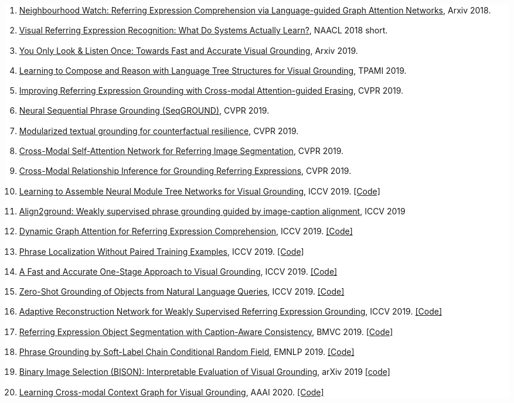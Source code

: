 1. [Neighbourhood Watch: Referring Expression Comprehension via Language-guided Graph Attention Networks](https://arxiv.org/pdf/1812.04794.pdf), Arxiv 2018.

1. [Visual Referring Expression Recognition: What Do Systems Actually Learn?](https://arxiv.org/abs/1805.11818), NAACL 2018 short.

1. [You Only Look & Listen Once: Towards Fast and Accurate Visual Grounding](https://arxiv.org/pdf/1902.04213.pdf), Arxiv 2019.

1. [Learning to Compose and Reason with Language Tree Structures for Visual Grounding](https://arxiv.org/pdf/1906.01784.pdf), TPAMI 2019.

1. [Improving Referring Expression Grounding with Cross-modal Attention-guided Erasing](https://arxiv.org/pdf/1903.00839.pdf), CVPR 2019.

1. [Neural Sequential Phrase Grounding (SeqGROUND)](https://arxiv.org/pdf/1903.07669.pdf), CVPR 2019.

1. [Modularized textual grounding for counterfactual resilience](https://arxiv.org/pdf/1904.03589.pdf), CVPR 2019.

1. [Cross-Modal Self-Attention Network for Referring Image Segmentation](https://arxiv.org/pdf/1904.04745.pdf), CVPR 2019.

1. [Cross-Modal Relationship Inference for Grounding Referring Expressions](https://arxiv.org/pdf/1906.04464.pdf), CVPR 2019.

1. [Learning to Assemble Neural Module Tree Networks for Visual Grounding](http://openaccess.thecvf.com/content_ICCV_2019/papers/Liu_Learning_to_Assemble_Neural_Module_Tree_Networks_for_Visual_Grounding_ICCV_2019_paper.pdf), ICCV 2019. [[Code]](https://github.com/daqingliu/NMTree)

1. [Align2ground: Weakly supervised phrase grounding guided by image-caption alignment](https://arxiv.org/pdf/1903.11649.pdf), ICCV 2019

1. [Dynamic Graph Attention for Referring Expression Comprehension](https://arxiv.org/pdf/1909.08164.pdf), ICCV 2019. [[Code]](https://github.com/sibeiyang/sgmn/tree/master/lib/dga_models)

1. [Phrase Localization Without Paired Training Examples](https://arxiv.org/abs/1908.07553), ICCV 2019. [[Code]](https://github.com/josiahwang/phraseloceval) 

1. [A Fast and Accurate One-Stage Approach to Visual Grounding](https://arxiv.org/pdf/1908.06354.pdf), ICCV 2019. [[Code]](https://github.com/zyang-ur/onestage_grounding)

1. [Zero-Shot Grounding of Objects from Natural Language Queries](https://arxiv.org/abs/1908.07129), ICCV 2019. [[Code]](https://github.com/TheShadow29/zsgnet-pytorch)

1. [Adaptive Reconstruction Network for Weakly Supervised Referring Expression Grounding](https://arxiv.org/pdf/1908.10568.pdf), ICCV 2019. [[Code]](https://github.com/GingL/ARN)

1. [Referring Expression Object Segmentation with Caption-Aware Consistency](https://arxiv.org/abs/1910.04748), BMVC 2019. [[Code]](https://github.com/wenz116/lang2seg)

1. [Phrase Grounding by Soft-Label Chain Conditional Random Field](https://arxiv.org/pdf/1909.00301.pdf), EMNLP 2019. [[Code]](https://github.com/liujch1998/SoftLabelCCRF)

1. [Binary Image Selection (BISON): Interpretable Evaluation of Visual Grounding](https://arxiv.org/abs/1901.06595), arXiv 2019 [[code]](https://github.com/facebookresearch/binary-image-selection)

1. [Learning Cross-modal Context Graph for Visual Grounding](https://arxiv.org/pdf/1911.09042.pdf), AAAI 2020. [[Code]](https://github.com/youngfly11/LCMCG-PyTorch)
